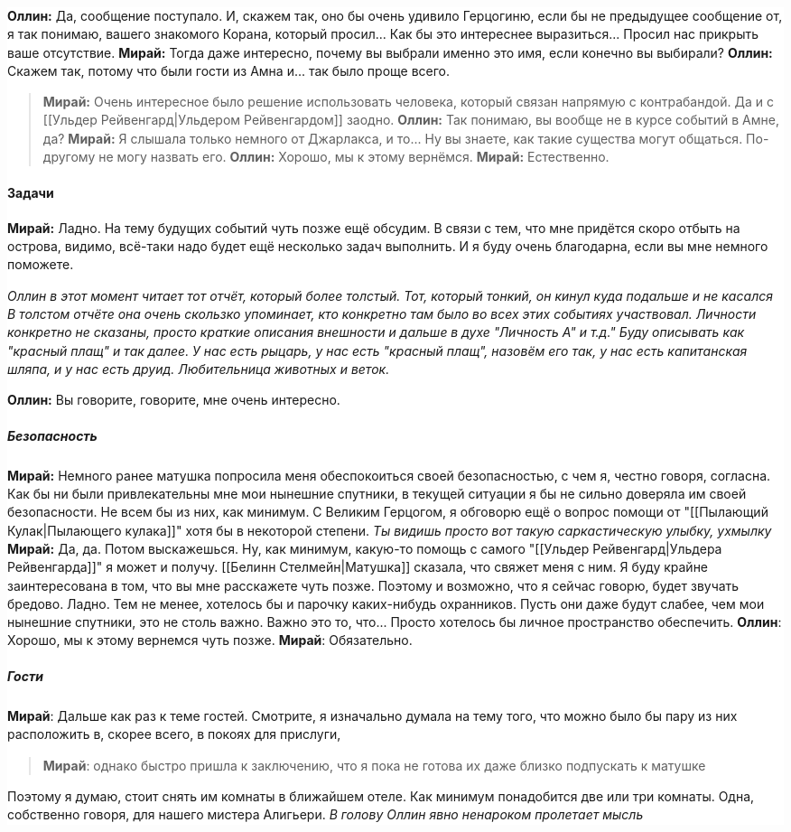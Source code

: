 **Оллин:** Да, сообщение поступало. И, скажем так, оно бы очень удивило Герцогиню, если бы не предыдущее сообщение от, я так понимаю, вашего знакомого Корана, который просил...
Как бы это интереснее выразиться...
Просил нас прикрыть ваше отсутствие.
**Мирай:** Тогда даже интересно, почему вы выбрали именно это имя, если конечно вы выбирали?
**Оллин:** Скажем так, потому что были гости из Амна и... так было проще всего.
> **Мирай:** Очень интересное было решение использовать человека, который связан напрямую с контрабандой. Да и с [[Ульдер Рейвенгард|Ульдером Рейвенгардом]] заодно.
> **Оллин:** Так понимаю, вы вообще не в курсе событий в Амне, да?
> **Мирай:** Я слышала только немного от Джарлакса, и то... Ну вы знаете, как такие существа могут общаться. По-другому не могу назвать его.
> **Оллин:** Хорошо, мы к этому вернёмся.
> **Мирай:** Естественно. 

#### Задачи

**Мирай:** Ладно. На тему будущих событий чуть позже ещё обсудим. В связи с тем, что мне придётся скоро отбыть на острова, видимо, всё-таки надо будет ещё несколько задач выполнить. И я буду очень благодарна, если вы мне немного поможете.

*Оллин в этот момент читает тот отчёт, который более толстый. Тот, который тонкий, он кинул куда подальше и не касался В толстом отчёте она очень скользко упоминает, кто конкретно там было во всех этих событиях участвовал. Личности конкретно не сказаны, просто краткие описания внешности и дальше в духе "Личность А" и т.д."*
*Буду описывать как "красный плащ" и так далее. У нас есть рыцарь, у нас есть "красный плащ", назовём его так,  у нас есть капитанская шляпа, и у нас есть друид. Любительница животных и веток.*

**Оллин:** Вы говорите, говорите, мне очень интересно.

##### Безопасность
**Мирай:** Немного ранее матушка попросила меня обеспокоиться своей безопасностью, с чем я, честно говоря, согласна. Как бы ни были привлекательны мне мои нынешние спутники, в текущей ситуации я бы не сильно доверяла им своей безопасности. Не всем бы из них, как минимум. С Великим Герцогом, я обговорю ещё о вопрос помощи от "[[Пылающий Кулак|Пылающего кулака]]" хотя бы в некоторой степени.
*Ты видишь просто вот такую саркастическую улыбку, ухмылку*
**Мирай:**  Да, да. Потом выскажешься. Ну, как минимум, какую-то помощь с самого "[[Ульдер Рейвенгард|Ульдера Рейвенгарда]]" я может и получу. [[Белинн Стелмейн|Матушка]] сказала, что свяжет меня с ним.
Я буду крайне заинтересована в том, что вы мне расскажете чуть позже.
Поэтому и возможно, что я сейчас говорю, будет звучать бредово.
Ладно. Тем не менее, хотелось бы и парочку каких-нибудь охранников.
Пусть они даже будут слабее, чем мои нынешние спутники, это не столь важно. Важно это то, что... Просто хотелось бы личное пространство обеспечить.
**Оллин**: Хорошо, мы к этому вернемся чуть позже.
**Мирай**: Обязательно.

##### Гости
**Мирай**: Дальше как раз к теме гостей. Смотрите, я изначально думала на тему того, что можно было бы пару из них расположить в, скорее всего, в покоях для прислуги,

> **Мирай**: однако быстро пришла к заключению, что я пока не готова их даже близко подпускать к матушке

Поэтому я думаю, стоит снять им комнаты в ближайшем отеле. Как минимум понадобится две или три комнаты. Одна, собственно говоря, для нашего мистера Алигьери.
*В голову Оллин явно ненароком пролетает мысль*
